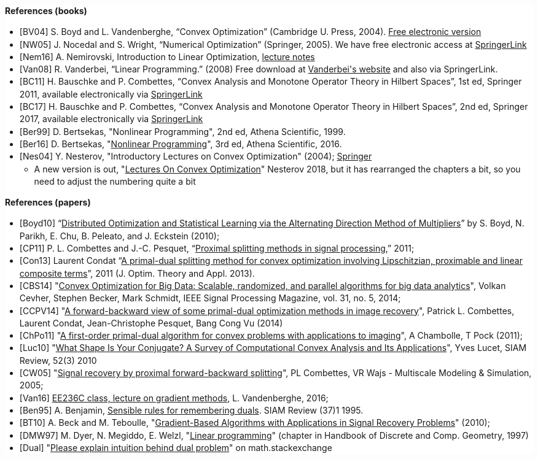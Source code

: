 **References (books)**

-	[BV04]	S. Boyd and L. Vandenberghe, “Convex Optimization” (Cambridge U. Press, 2004). [Free electronic version](http://www.stanford.edu/~boyd/cvxbook/)
-	[NW05]	J. Nocedal and S. Wright, “Numerical Optimization” (Springer, 2005). We have free electronic access at [SpringerLink](https://link.springer.com/book/10.1007%2F978-0-387-40065-5)
-	[Nem16]	A. Nemirovski, Introduction to Linear Optimization, [lecture notes](http://www2.isye.gatech.edu/~nemirovs/OPTI_LectureNotes2016.pdf)
-	[Van08]	R. Vanderbei, “Linear Programming.” (2008) Free download at [Vanderbei's website](http://www.princeton.edu/~rvdb/LPbook/) and also via SpringerLink. 				
-	[BC11]	H. Bauschke and P. Combettes, “Convex Analysis and Monotone Operator Theory in Hilbert Spaces”, 1st ed, Springer 2011, available electronically via [SpringerLink](https://link.springer.com/book/10.1007%2F978-1-4419-9467-7)
-	[BC17]	H. Bauschke and P. Combettes, “Convex Analysis and Monotone Operator Theory in Hilbert Spaces”, 2nd ed, Springer 2017, available electronically via [SpringerLink](https://link.springer.com/book/10.1007/978-3-319-48311-5)
-	[Ber99]	D. Bertsekas, "Nonlinear Programming", 2nd ed, Athena Scientific, 1999.				
-	[Ber16]	D. Bertsekas, "[Nonlinear Programming](http://www.athenasc.com/nonlinbook.html)", 3rd ed, Athena Scientific, 2016.			
-	[Nes04]	Y. Nesterov, "Introductory Lectures on Convex Optimization" (2004); [Springer](http://www.springer.com/us/book/9781402075537)  
    - A new version is out, "[Lectures On Convex Optimization](https://www.springer.com/gp/book/9783319915777)" Nesterov 2018, but it has rearranged the chapters a bit, so you need to adjust the numbering quite a bit

**References (papers)**			

-	[Boyd10]	“[Distributed Optimization and Statistical Learning via the Alternating Direction Method of Multipliers](http://web.stanford.edu/~boyd/papers/pdf/admm_distr_stats.pdf)” by S. Boyd, N. Parikh, E. Chu, B. Peleato, and J. Eckstein (2010);
-	[CP11]	P. L. Combettes and J.-C. Pesquet, “[Proximal splitting methods in signal processing](http://www4.ncsu.edu/~pcombet/prox.pdf),” 2011;  				
-	[Con13]	Laurent Condat “[A primal-dual splitting method for convex optimization involving Lipschitzian, proximable and linear composite terms](https://www.gipsa-lab.grenoble-inp.fr/~laurent.condat/publis/Condat-optim-JOTA-2013.pdf)”, 2011 (J. Optim. Theory and Appl. 2013). 			
-	[CBS14]	"[Convex Optimization for Big Data: Scalable, randomized, and parallel algorithms for big data analytics](http://dx.doi.org/10.1109/MSP.2014.2329397)", Volkan Cevher, Stephen Becker, Mark Schmidt, IEEE Signal Processing Magazine, vol. 31, no. 5, 2014; 				
-	[CCPV14]	"[A forward-backward view of some primal-dual optimization methods in image recovery](https://arxiv.org/abs/1406.5439)", Patrick L. Combettes, Laurent Condat, Jean-Christophe Pesquet, Bang Cong Vu (2014)				
-	[ChPo11]	"[A first-order primal-dual algorithm for convex problems with applications to imaging](https://hal.archives-ouvertes.fr/hal-00490826/document)", A Chambolle, T Pock (2011); 				
-	[Luc10]	"[What Shape Is Your Conjugate? A Survey of Computational Convex Analysis and Its Applications](https://doi.org/10.1137/100788458)", Yves Lucet, SIAM Review, 52(3) 2010
-	[CW05]	"[Signal recovery by proximal forward-backward splitting](http://www4.ncsu.edu/~pcombet/mms1.pdf)", PL Combettes, VR Wajs - Multiscale Modeling & Simulation, 2005; 				
-	[Van16]	[EE236C class, lecture on gradient methods](http://www.seas.ucla.edu/~vandenbe/236C/lectures/gradient.pdf), L. Vandenberghe, 2016; 				
-	[Ben95]	A. Benjamin, [Sensible rules for remembering duals](https://www.math.hmc.edu/~benjamin/papers/sob.pdf). SIAM Review (37)1 1995.				
-	[BT10]	A. Beck and M. Teboulle, "[Gradient-Based Algorithms with Applications in Signal Recovery Problems](http://www.math.tau.ac.il/~teboulle/papers/gradient_chapter.pdf)" (2010); 				
-	[DMW97]	M. Dyer, N. Megiddo, E. Welzl, "[Linear programming](http://www.inf.ethz.ch/personal/emo/PublFiles/LpSurvey03.pdf)" (chapter in Handbook of Discrete and Comp. Geometry, 1997) 				
-	[Dual]	"[Please explain intuition behind dual problem](https://math.stackexchange.com/q/223235/98783)" on math.stackexchange


[//]: # ( Not testable; high-level )
[//]: # ( Learning Objectives, i.e., quantifiable outcomes )
[//]: # ( Something measurable )